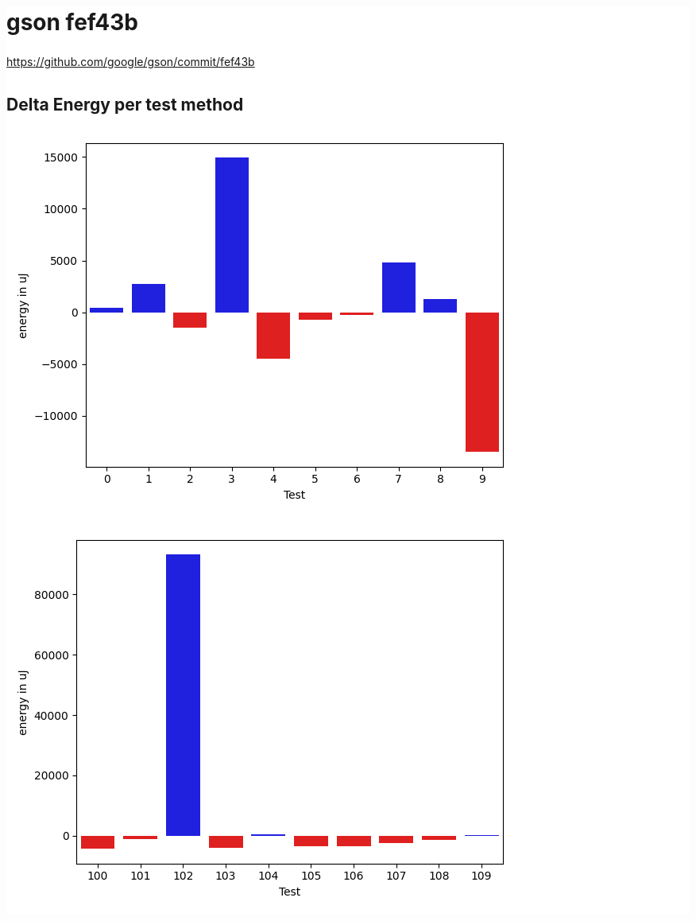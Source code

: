 # gson fef43b


https://github.com/google/gson/commit/fef43b



## Delta Energy per test method

![](./gson_delta_energy_0_v.png)

![](./gson_delta_energy_10_v.png)
